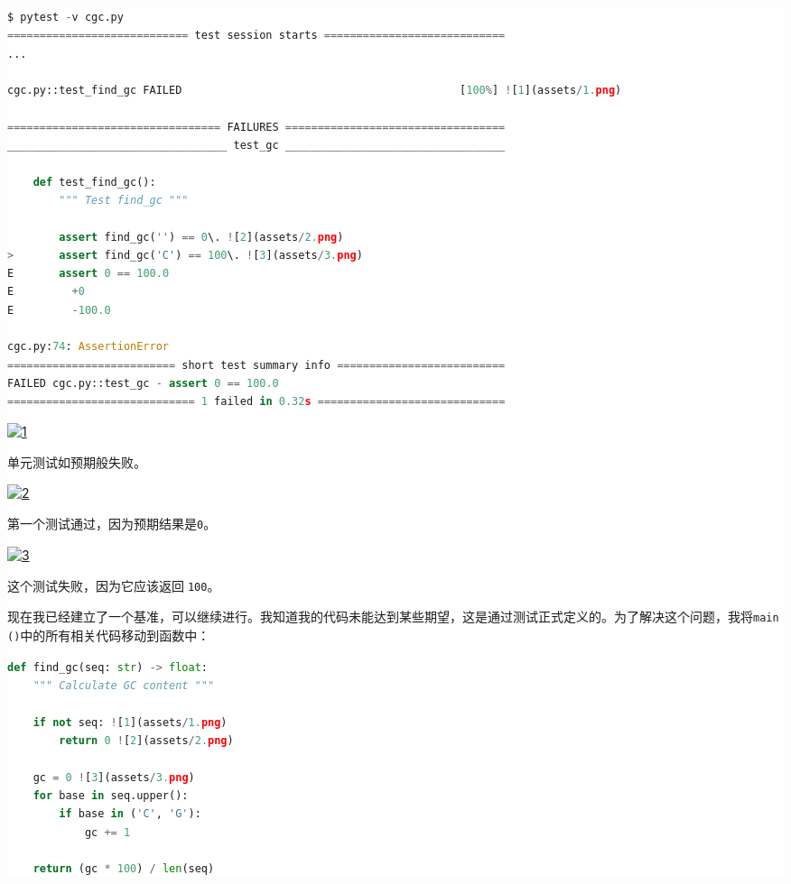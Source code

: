 ```py
$ pytest -v cgc.py
============================ test session starts ============================
...

cgc.py::test_find_gc FAILED                                           [100%] ![1](assets/1.png)

================================= FAILURES ==================================
__________________________________ test_gc __________________________________

    def test_find_gc():
        """ Test find_gc """

        assert find_gc('') == 0\. ![2](assets/2.png)
>       assert find_gc('C') == 100\. ![3](assets/3.png)
E       assert 0 == 100.0
E         +0
E         -100.0

cgc.py:74: AssertionError
========================== short test summary info ==========================
FAILED cgc.py::test_gc - assert 0 == 100.0
============================= 1 failed in 0.32s =============================
```

[![1](assets/1.png)](#co_computing_gc_content__parsing_fasta__span_class__keep_together__and_analyzing_sequences__span__CO11-1)

单元测试如预期般失败。

[![2](assets/2.png)](#co_computing_gc_content__parsing_fasta__span_class__keep_together__and_analyzing_sequences__span__CO11-2)

第一个测试通过，因为预期结果是`0`。

[![3](assets/3.png)](#co_computing_gc_content__parsing_fasta__span_class__keep_together__and_analyzing_sequences__span__CO11-3)

这个测试失败，因为它应该返回 `100`。

现在我已经建立了一个基准，可以继续进行。我知道我的代码未能达到某些期望，这是通过测试正式定义的。为了解决这个问题，我将`main()`中的所有相关代码移动到函数中：

```py
def find_gc(seq: str) -> float:
    """ Calculate GC content """

    if not seq: ![1](assets/1.png)
        return 0 ![2](assets/2.png)

    gc = 0 ![3](assets/3.png)
    for base in seq.upper():
        if base in ('C', 'G'):
            gc += 1

    return (gc * 100) / len(seq)
```
